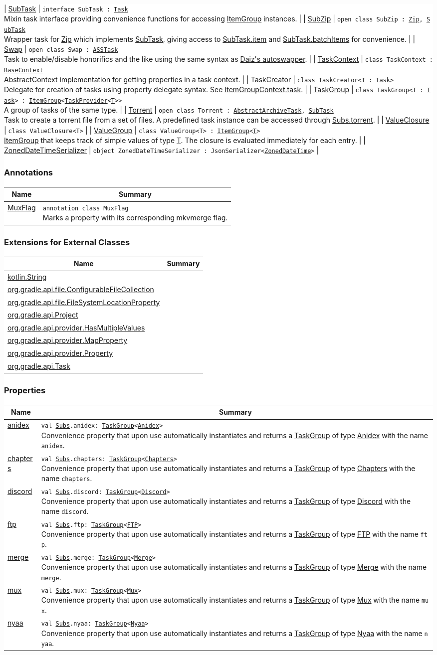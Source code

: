 | [SubTask](-sub-task/index.md) | `interface SubTask : `[`Task`](https://docs.gradle.org/current/javadoc/org/gradle/api/Task.html)<br>Mixin task interface providing convenience functions for accessing [ItemGroup](-item-group/index.md) instances. |
| [SubZip](-sub-zip/index.md) | `open class SubZip : `[`Zip`](https://docs.gradle.org/current/javadoc/org/gradle/api/tasks/bundling/Zip.html)`, `[`SubTask`](-sub-task/index.md)<br>Wrapper task for [Zip](https://docs.gradle.org/current/javadoc/org/gradle/api/tasks/bundling/Zip.html) which implements [SubTask](-sub-task/index.md), giving access to [SubTask.item](-sub-task/item.md) and [SubTask.batchItems](-sub-task/batch-items.md) for convenience. |
| [Swap](-swap/index.md) | `open class Swap : `[`ASSTask`](-a-s-s-task/index.md)<br>Task to enable/disable honorifics and the like using the same syntax as [Daiz's autoswapper](https://github.com/Daiz/AegisubMacros#autoswapperlua---autoswapper). |
| [TaskContext](-task-context/index.md) | `class TaskContext : `[`BaseContext`](-base-context/index.md)<br>[AbstractContext](https://velocity.apache.org/engine/2.2/apidocs/org/apache/velocity/context/AbstractContext.html) implementation for getting properties in a task context. |
| [TaskCreator](-task-creator/index.md) | `class TaskCreator<T : `[`Task`](https://docs.gradle.org/current/javadoc/org/gradle/api/Task.html)`>`<br>Delegate for creation of tasks using property delegate syntax. See [ItemGroupContext.task](-item-group-context/task.md). |
| [TaskGroup](-task-group/index.md) | `class TaskGroup<T : `[`Task`](https://docs.gradle.org/current/javadoc/org/gradle/api/Task.html)`> : `[`ItemGroup`](-item-group/index.md)`<`[`TaskProvider`](https://docs.gradle.org/current/javadoc/org/gradle/api/tasks/TaskProvider.html)`<`[`T`](-task-group/index.md#T)`>>`<br>A group of tasks of the same type. |
| [Torrent](-torrent/index.md) | `open class Torrent : `[`AbstractArchiveTask`](https://docs.gradle.org/current/javadoc/org/gradle/api/tasks/bundling/AbstractArchiveTask.html)`, `[`SubTask`](-sub-task/index.md)<br>Task to create a torrent file from a set of files. A predefined task instance can be accessed through [Subs.torrent](torrent.md). |
| [ValueClosure](-value-closure/index.md) | `class ValueClosure<T>` |
| [ValueGroup](-value-group/index.md) | `class ValueGroup<T> : `[`ItemGroup`](-item-group/index.md)`<`[`T`](-value-group/index.md#T)`>`<br>[ItemGroup](-item-group/index.md) that keeps track of simple values of type [T](-value-group/index.md#T). The closure is evaluated immediately for each entry. |
| [ZonedDateTimeSerializer](-zoned-date-time-serializer/index.md) | `object ZonedDateTimeSerializer : JsonSerializer<`[`ZonedDateTime`](https://docs.oracle.com/javase/9/docs/api/java/time/ZonedDateTime.html)`>` |

### Annotations

| Name | Summary |
|---|---|
| [MuxFlag](-mux-flag/index.md) | `annotation class MuxFlag`<br>Marks a property with its corresponding mkvmerge flag. |

### Extensions for External Classes

| Name | Summary |
|---|---|
| [kotlin.String](kotlin.-string/index.md) |  |
| [org.gradle.api.file.ConfigurableFileCollection](org.gradle.api.file.-configurable-file-collection/index.md) |  |
| [org.gradle.api.file.FileSystemLocationProperty](org.gradle.api.file.-file-system-location-property/index.md) |  |
| [org.gradle.api.Project](org.gradle.api.-project/index.md) |  |
| [org.gradle.api.provider.HasMultipleValues](org.gradle.api.provider.-has-multiple-values/index.md) |  |
| [org.gradle.api.provider.MapProperty](org.gradle.api.provider.-map-property/index.md) |  |
| [org.gradle.api.provider.Property](org.gradle.api.provider.-property/index.md) |  |
| [org.gradle.api.Task](org.gradle.api.-task/index.md) |  |

### Properties

| Name | Summary |
|---|---|
| [anidex](anidex.md) | `val `[`Subs`](-subs/index.md)`.anidex: `[`TaskGroup`](-task-group/index.md)`<`[`Anidex`](-anidex/index.md)`>`<br>Convenience property that upon use automatically instantiates and returns a [TaskGroup](-task-group/index.md) of type [Anidex](-anidex/index.md) with the name `anidex`. |
| [chapters](chapters.md) | `val `[`Subs`](-subs/index.md)`.chapters: `[`TaskGroup`](-task-group/index.md)`<`[`Chapters`](-chapters/index.md)`>`<br>Convenience property that upon use automatically instantiates and returns a [TaskGroup](-task-group/index.md) of type [Chapters](-chapters/index.md) with the name `chapters`. |
| [discord](discord.md) | `val `[`Subs`](-subs/index.md)`.discord: `[`TaskGroup`](-task-group/index.md)`<`[`Discord`](-discord/index.md)`>`<br>Convenience property that upon use automatically instantiates and returns a [TaskGroup](-task-group/index.md) of type [Discord](-discord/index.md) with the name `discord`. |
| [ftp](ftp.md) | `val `[`Subs`](-subs/index.md)`.ftp: `[`TaskGroup`](-task-group/index.md)`<`[`FTP`](-f-t-p/index.md)`>`<br>Convenience property that upon use automatically instantiates and returns a [TaskGroup](-task-group/index.md) of type [FTP](-f-t-p/index.md) with the name `ftp`. |
| [merge](merge.md) | `val `[`Subs`](-subs/index.md)`.merge: `[`TaskGroup`](-task-group/index.md)`<`[`Merge`](-merge/index.md)`>`<br>Convenience property that upon use automatically instantiates and returns a [TaskGroup](-task-group/index.md) of type [Merge](-merge/index.md) with the name `merge`. |
| [mux](mux.md) | `val `[`Subs`](-subs/index.md)`.mux: `[`TaskGroup`](-task-group/index.md)`<`[`Mux`](-mux/index.md)`>`<br>Convenience property that upon use automatically instantiates and returns a [TaskGroup](-task-group/index.md) of type [Mux](-mux/index.md) with the name `mux`. |
| [nyaa](nyaa.md) | `val `[`Subs`](-subs/index.md)`.nyaa: `[`TaskGroup`](-task-group/index.md)`<`[`Nyaa`](-nyaa/index.md)`>`<br>Convenience property that upon use automatically instantiates and returns a [TaskGroup](-task-group/index.md) of type [Nyaa](-nyaa/index.md) with the name `nyaa`. |